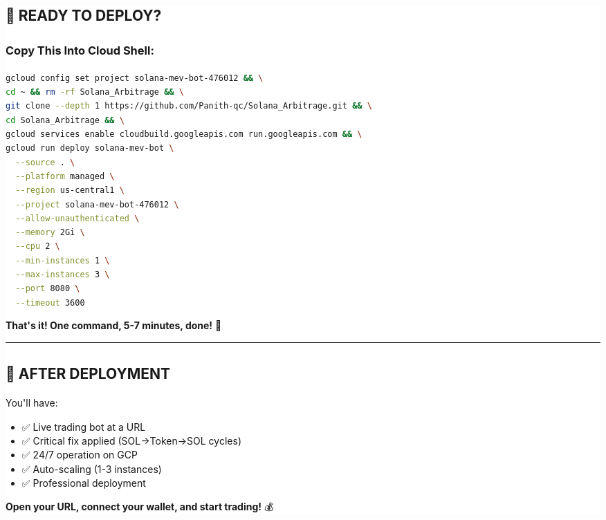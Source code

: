 
## 🚀 **READY TO DEPLOY?**

### **Copy This Into Cloud Shell:**

```bash
gcloud config set project solana-mev-bot-476012 && \
cd ~ && rm -rf Solana_Arbitrage && \
git clone --depth 1 https://github.com/Panith-qc/Solana_Arbitrage.git && \
cd Solana_Arbitrage && \
gcloud services enable cloudbuild.googleapis.com run.googleapis.com && \
gcloud run deploy solana-mev-bot \
  --source . \
  --platform managed \
  --region us-central1 \
  --project solana-mev-bot-476012 \
  --allow-unauthenticated \
  --memory 2Gi \
  --cpu 2 \
  --min-instances 1 \
  --max-instances 3 \
  --port 8080 \
  --timeout 3600
```

**That's it! One command, 5-7 minutes, done!** 🚀

---

## 🎉 **AFTER DEPLOYMENT**

You'll have:
- ✅ Live trading bot at a URL
- ✅ Critical fix applied (SOL→Token→SOL cycles)
- ✅ 24/7 operation on GCP
- ✅ Auto-scaling (1-3 instances)
- ✅ Professional deployment

**Open your URL, connect your wallet, and start trading!** 💰
